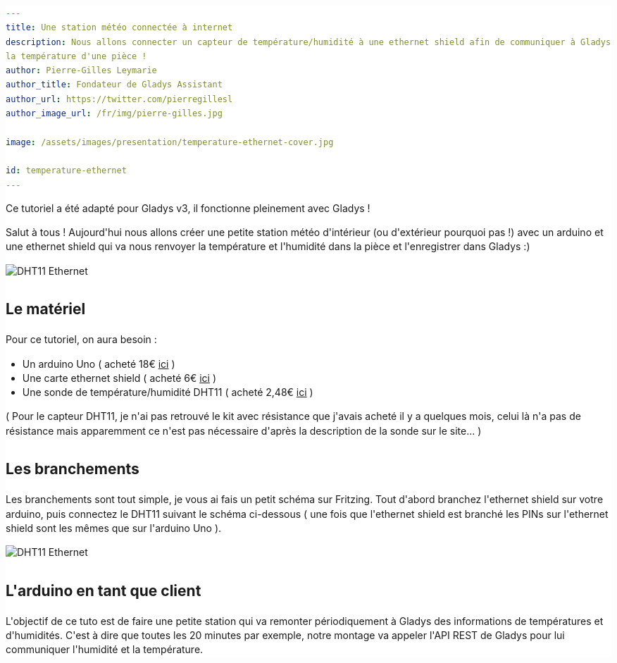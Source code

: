```yaml
---
title: Une station météo connectée à internet
description: Nous allons connecter un capteur de température/humidité à une ethernet shield afin de communiquer à Gladys la température d'une pièce !
author: Pierre-Gilles Leymarie
author_title: Fondateur de Gladys Assistant
author_url: https://twitter.com/pierregillesl
author_image_url: /fr/img/pierre-gilles.jpg

image: /assets/images/presentation/temperature-ethernet-cover.jpg

id: temperature-ethernet
---
```


<div class="alert alert-info" role="alert" >Ce tutoriel a été adapté pour Gladys v3, il fonctionne pleinement avec Gladys !</div>

Salut à tous ! Aujourd'hui nous allons créer une petite station météo d'intérieur (ou d'extérieur pourquoi pas !) avec un arduino et une ethernet shield qui va nous renvoyer la température et l'humidité dans la pièce et l'enregistrer dans Gladys :)

![DHT11 Ethernet](/fr/img/articles/temperature-ethernet/DSC_0702-light.jpg)



## Le matériel

Pour ce tutoriel, on aura besoin :

- Un arduino Uno ( acheté 18€ [ici](http://amzn.to/1Dx5l3w) )
- Une carte ethernet shield ( acheté 6€ [ici](http://amzn.to/1lRuhjQ) )
- Une sonde de température/humidité DHT11 ( acheté 2,48€ [ici](http://www.gearbest.com/development-boards/pp_45175.html) )

( Pour le capteur DHT11, je n'ai pas retrouvé le kit avec résistance que j'avais acheté il y a quelques mois, celui là n'a pas de résistance mais apparemment ce n'est pas nécessaire d'après la description de la sonde sur le site... )

## Les branchements

Les branchements sont tout simple, je vous ai fais un petit schéma sur Fritzing. Tout d'abord branchez l'ethernet shield sur votre arduino, puis connectez le DHT11 suivant le schéma ci-dessous ( une fois que l'ethernet shield est branché les PINs sur l'ethernet shield sont les mêmes que sur l'arduino Uno ).

![DHT11 Ethernet](/fr/img/articles/temperature-ethernet/schema-light.jpg)

## L'arduino en tant que client

L'objectif de ce tuto est de faire une petite station qui va remonter périodiquement à Gladys des informations de températures et d'humidités. C'est à dire que toutes les 20 minutes par exemple, notre montage va appeler l'API REST de Gladys pour lui communiquer l'humidité et la température.
